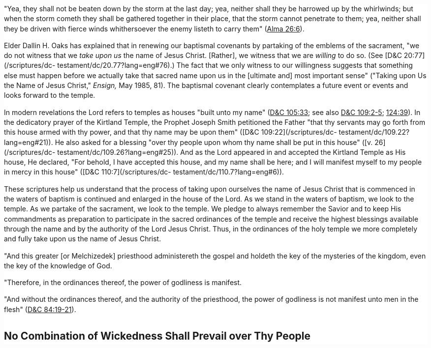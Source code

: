 "Yea, they shall not be beaten down by the storm at the last day; yea, neither
shall they be harrowed up by the whirlwinds; but when the storm cometh they
shall be gathered together in their place, that the storm cannot penetrate to
them; yea, neither shall they be driven with fierce winds whithersoever the
enemy listeth to carry them" ([Alma
26:6](/scriptures/bofm/alma/26.6?lang=eng#5)).

Elder Dallin H. Oaks has explained that in renewing our baptismal covenants by
partaking of the emblems of the sacrament, "we do not witness that we _take
upon us_ the name of Jesus Christ. [Rather], we witness that we are _willing_
to do so. (See [D&amp;C 20:77](/scriptures/dc-
testament/dc/20.77?lang=eng#76).) The fact that we only witness to our
willingness suggests that something else must happen before we actually take
that sacred name upon us in the [ultimate and] most important sense" ("Taking
upon Us the Name of Jesus Christ," _Ensign,_ May 1985, 81). The baptismal
covenant clearly contemplates a future event or events and looks forward to
the temple.

In modern revelations the Lord refers to temples as houses "built unto my
name" ([D&amp;C 105:33](/scriptures/dc-testament/dc/105.33?lang=eng#32); see
also [D&amp;C 109:2-5](/scriptures/dc-testament/dc/109.2-5?lang=eng#1);
[124:39](/scriptures/dc-testament/dc/124.39?lang=eng#38)). In the dedicatory
prayer of the Kirtland Temple, the Prophet Joseph Smith petitioned the Father
"that thy servants may go forth from this house armed with thy power, and that
thy name may be upon them" ([D&amp;C 109:22](/scriptures/dc-
testament/dc/109.22?lang=eng#21)). He also asked for a blessing "over thy
people upon whom thy name shall be put in this house" ([v. 26](/scriptures/dc-
testament/dc/109.26?lang=eng#25)). And as the Lord appeared in and accepted
the Kirtland Temple as His house, He declared, "For behold, I have accepted
this house, and my name shall be here; and I will manifest myself to my people
in mercy in this house" ([D&amp;C 110:7](/scriptures/dc-
testament/dc/110.7?lang=eng#6)).

These scriptures help us understand that the process of taking upon ourselves
the name of Jesus Christ that is commenced in the waters of baptism is
continued and enlarged in the house of the Lord. As we stand in the waters of
baptism, we look to the temple. As we partake of the sacrament, we look to the
temple. We pledge to always remember the Savior and to keep His commandments
as preparation to participate in the sacred ordinances of the temple and
receive the highest blessings available through the name and by the authority
of the Lord Jesus Christ. Thus, in the ordinances of the holy temple we more
completely and fully take upon us the name of Jesus Christ.

"And this greater [or Melchizedek] priesthood administereth the gospel and
holdeth the key of the mysteries of the kingdom, even the key of the knowledge
of God.

"Therefore, in the ordinances thereof, the power of godliness is manifest.

"And without the ordinances thereof, and the authority of the priesthood, the
power of godliness is not manifest unto men in the flesh" ([D&amp;C
84:19-21](/scriptures/dc-testament/dc/84.19-21?lang=eng#18)).

## No Combination of Wickedness Shall Prevail over Thy People
